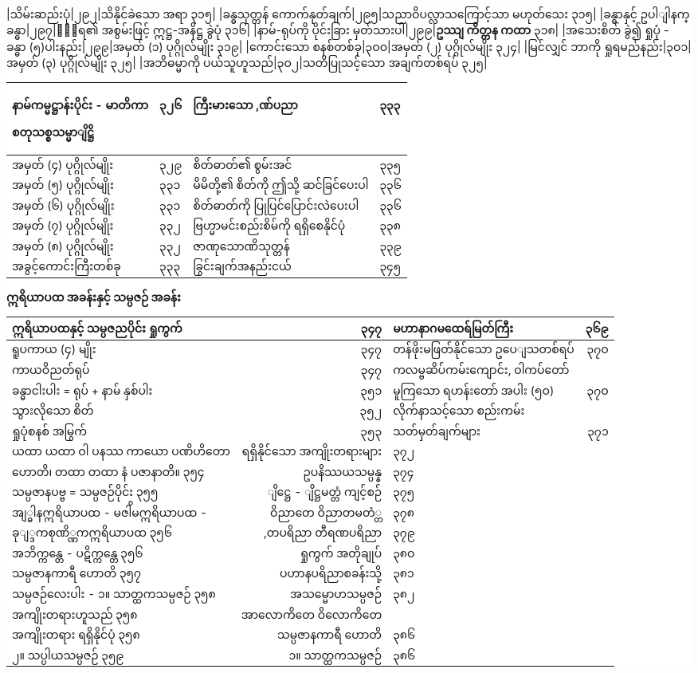 |သိမ်းဆည်းပုံ|၂၉၂|သိနိုင်ခဲသော အရာ	                 ၃၁၅|
|ခန္ဓသုတ္တန် ကောက်နုတ်ချက်|၂၉၅|သညာဝိပလ္လာသကြောင့်သာ မဟုတ်သေး	                 ၃၁၅|
|ခန္ဓာနှင့် ဥပါျါနက္ခန္ဓာ|၂၉၇|ျွါရ၏ အစွမ်းဖြင့် ဣဋ္ဌ-အနိဋ္ဌ ခွဲပုံ	                 ၃၁၆|
|နာမ်-ရုပ်ကို ပိုင်းခြား မှတ်သားပါ|၂၉၉|**ဥဿျ ကိတ္တန ကထာ**	                 ၃၁၈|
|အသေးစိတ် ခွဲ၍ ရှုပုံ - ခန္ဓာ (၅)ပါးနည်း|၂၉၉|အမှတ် (၁) ပုဂ္ဂိုလ်မျိုး	                 ၃၁၉|
|ကောင်းသော စနစ်တစ်ခု|၃ဝဝ|အမှတ် (၂) ပုဂ္ဂိုလ်မျိုး	                 ၃၂၄|
|မြင်လျှင် ဘာကို ရှုရမည်နည်း|၃ဝ၁|အမှတ် (၃) ပုဂ္ဂိုလ်မျိုး	                 ၃၂၅|
|အဘိဓမ္မာကို ပယ်သူဟူသည်|၃ဝ၂|သတိပြုသင့်သော အချက်တစ်ရပ်	                 ၃၂၅|




|<p>နာမ်ကမ္မဋ္ဌာန်းပိုင်း - မာတိကာ</p><p></p><p>စတုသစ္စသမ္မာျိဋ္ဌိ</p>|<p></p><p></p><p>၃၂၆</p>|<p></p><p>ကြီးမားသော ,ဏ်ပညာ</p>|<p></p><p></p><p>၃၃၃</p>|
| :- | :- | :- | :- |
|အမှတ် (၄) ပုဂ္ဂိုလ်မျိုး|၃၂၉|စိတ်ဓာတ်၏ စွမ်းအင်|၃၃၅|
|အမှတ် (၅) ပုဂ္ဂိုလ်မျိုး|၃၃၁|မိမိတို့၏ စိတ်ကို ဤသို့ ဆင်ခြင်ပေးပါ|၃၃၆|
|အမှတ် (၆) ပုဂ္ဂိုလ်မျိုး|၃၃၁|စိတ်ဓာတ်ကို ပြုပြင်ပြောင်းလဲပေးပါ|၃၃၆|
|အမှတ် (၇) ပုဂ္ဂိုလ်မျိုး|၃၃၂|ဗြဟ္မာမင်းစည်းစိမ်ကို ရရှိစေနိုင်ပုံ|၃၃၈|
|အမှတ် (၈) ပုဂ္ဂိုလ်မျိုး|၃၃၂|ဇာဏုသောဏိသုတ္တန်|၃၃၉|
|အခွင့်ကောင်းကြီးတစ်ခု|၃၃၃|ခြွင်းချက်အနည်းငယ်|၃၄၅|

**ဣရိယာပထ အခန်းနှင့် သမ္ပဇဉ် အခန်း**


|ဣရိယာပထနှင့် သမ္ပဇညပိုင်း ရှုကွက်|၃၄၇|မဟာနာဂမထေရ်မြတ်ကြီး|၃၆၉|
| :- | -: | :- | -: |
|ရူပကာယ (၄) မျိုး|၃၄၇|တန်ဖိုးမဖြတ်နိုင်သော ဥပေျသတစ်ရပ်|၃၇ဝ|
|ကာယဝိညတ်ရုပ်|၃၄၇|ကလမ္ဗဆိပ်ကမ်းကျောင်း, ဝါကပ်တော်||
|ခန္ဓာငါးပါး = ရုပ် + နာမ် နှစ်ပါး|၃၅၁|မူကြသော ရဟန်းတော် အပါး (၅ဝ)|၃၇ဝ|
|သွားလိုသော စိတ်|၃၅၂|လိုက်နာသင့်သော စည်းကမ်း||
|ရှုပုံစနစ် အမြွက်|၃၅၃|သတ်မှတ်ချက်များ|၃၇၁|
|ယထာ ယထာ ဝါ ပနဿ ကာယော ပဏိဟိတော|ရရှိနိုင်သော အကျိုးတရားများ|၃၇၂|
|ဟောတိ၊ တထာ တထာ နံ ပဇာနာတိ။	                 ၃၅၄|ဥပနိဿယသမ္ပန္န|၃၇၄|
|သမ္ပဇာနပဗ္ဗ = သမ္ပဇဉ်ပိုင်း	                 ၃၅၅|ျိဋ္ဌေ - ျိဋ္ဌမတ္တံ ကျင့်စဉ်|၃၇၅|
|အျ္ဓါနဣရိယာပထ - မဇါိမဣရိယာပထ -|ဝိညာတေ ဝိညာတမတံ္တ|၃၇၈|
|ခုျ္ဒကစုဏိ္ဏကဣရိယာပထ	                 ၃၅၆|,တပရိညာ တီရဏပရိညာ|၃၇၉|
|အဘိက္ကန္တေ - ပဋိက္ကန္တေ	                 ၃၅၆|ရှုကွက် အတိုချုပ်|၃၈ဝ|
|သမ္ပဇာနကာရီ ဟောတိ	                 ၃၅၇|ပဟာနပရိညာစခန်းသို့|၃၈၁|
|သမ္ပဇဉ်လေးပါး - ၁။ သာတ္ထကသမ္ပဇဉ်	                 ၃၅၈|အသမ္မောဟသမ္ပဇဉ်|၃၈၂|
|အကျိုးတရားဟူသည်	                 ၃၅၈|အာလောကိတေ ဝိလောကိတေ||
|အကျိုးတရား ရရှိနိုင်ပုံ	                 ၃၅၈|သမ္ပဇာနကာရီ ဟောတိ|၃၈၆|
|၂။ သပ္ပါယသမ္ပဇဉ်	                 ၃၅၉|၁။ သာတ္ထကသမ္ပဇဉ်|၃၈၆|